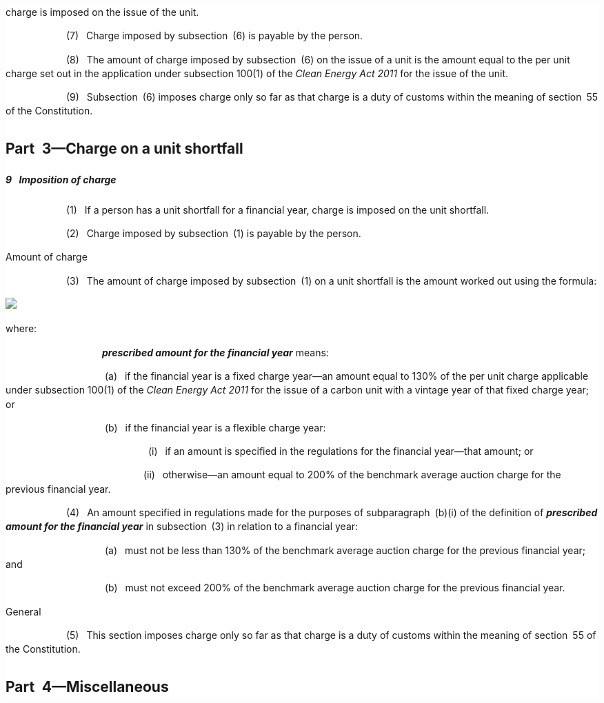charge is imposed on the issue of the unit.

             (7)  Charge imposed by subsection (6) is payable by the person.

             (8)  The amount of charge imposed by subsection (6) on the issue of a unit is the amount equal to the per unit charge set out in the application under subsection 100(1) of the _Clean Energy Act 2011_ for the issue of the unit.

             (9)  Subsection (6) imposes charge only so far as that charge is a duty of customs within the meaning of section 55 of the Constitution.

## Part 3—Charge on a unit shortfall

##### <a id="9"></a>9  Imposition of charge

             (1)  If a person has a unit shortfall for a financial year, charge is imposed on the unit shortfall.

             (2)  Charge imposed by subsection (1) is payable by the person.

Amount of charge

             (3)  The amount of charge imposed by subsection (1) on a unit shortfall is the amount worked out using the formula:

![](http://www.comlaw.gov.au/Details/C2012C00936/Html/8c989aa8-f176-4d15-aa34-c45d0d5c7e19_files/image002.gif)

where:

                    <a name="prescrib-amount-financi-year"></a>**_prescribed amount for the financial year_** means:

                     (a)  if the financial year is a fixed charge year—an amount equal to 130% of the per unit charge applicable under subsection 100(1) of the _Clean Energy Act 2011_ for the issue of a carbon unit with a vintage year of that fixed charge year; or

                     (b)  if the financial year is a flexible charge year:

                              (i)  if an amount is specified in the regulations for the financial year—that amount; or

                             (ii)  otherwise—an amount equal to 200% of the benchmark average auction charge for the previous financial year.

             (4)  An amount specified in regulations made for the purposes of subparagraph (b)(i) of the definition of **_prescribed amount for the financial year_** in subsection (3) in relation to a financial year:

                     (a)  must not be less than 130% of the benchmark average auction charge for the previous financial year; and

                     (b)  must not exceed 200% of the benchmark average auction charge for the previous financial year.

General

             (5)  This section imposes charge only so far as that charge is a duty of customs within the meaning of section 55 of the Constitution.

## Part 4—Miscellaneous
